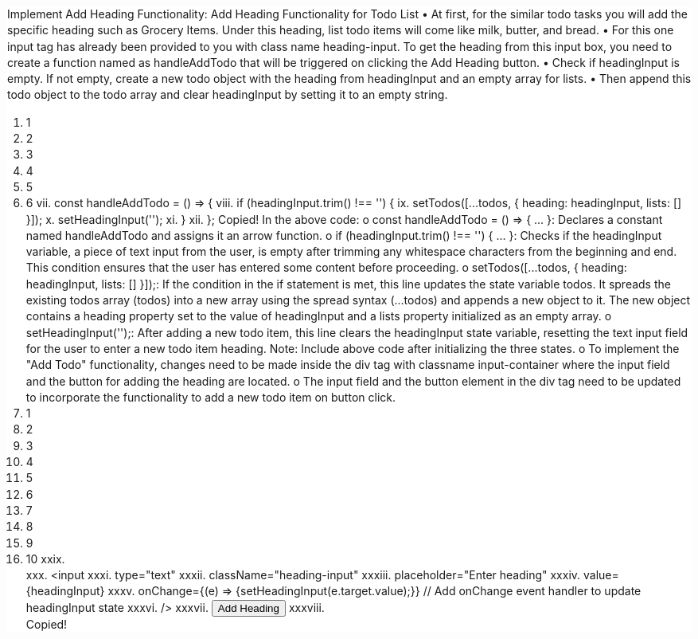 Implement Add Heading Functionality:
Add Heading Functionality for Todo List
•	At first, for the similar todo tasks you will add the specific heading such as Grocery Items. Under this heading, list todo items will come like milk, butter, and bread.
•	For this one input tag has already been provided to you with class name heading-input. To get the heading from this input box, you need to create a function named as handleAddTodo that will be triggered on clicking the Add Heading button.
•	Check if headingInput is empty. If not empty, create a new todo object with the heading from headingInput and an empty array for lists.
•	Then append this todo object to the todo array and clear headingInput by setting it to an empty string.
1.	1
2.	2
3.	3
4.	4
5.	5
6.	6
vii.	  const handleAddTodo = () => {
viii.	    if (headingInput.trim() !== '') {
ix.	      setTodos([...todos, { heading: headingInput, lists: [] }]);
x.	      setHeadingInput('');
xi.	    }
xii.	  };
Copied!
In the above code:
o	const handleAddTodo = () => { ... }: Declares a constant named handleAddTodo and assigns it an arrow function.
o	if (headingInput.trim() !== '') { ... }: Checks if the headingInput variable, a piece of text input from the user, is empty after trimming any whitespace characters from the beginning and end. This condition ensures that the user has entered some content before proceeding.
o	setTodos([...todos, { heading: headingInput, lists: [] }]);: If the condition in the if statement is met, this line updates the state variable todos. It spreads the existing todos array (todos) into a new array using the spread syntax (…todos) and appends a new object to it. The new object contains a heading property set to the value of headingInput and a lists property initialized as an empty array.
o	setHeadingInput('');: After adding a new todo item, this line clears the headingInput state variable, resetting the text input field for the user to enter a new todo item heading.
Note: Include above code after initializing the three states.
o	To implement the "Add Todo" functionality, changes need to be made inside the div tag with classname input-container where the input field and the button for adding the heading are located.
o	The input field and the button element in the div tag need to be updated to incorporate the functionality to add a new todo item on button click.
19.	1
20.	2
21.	3
22.	4
23.	5
24.	6
25.	7
26.	8
27.	9
28.	10
xxix.	  <div className="input-container">
xxx.	  <input
xxxi.	    type="text"
xxxii.	    className="heading-input"
xxxiii.	    placeholder="Enter heading"
xxxiv.	    value={headingInput}
xxxv.	    onChange={(e) => {setHeadingInput(e.target.value);}} // Add onChange event handler to update headingInput state
xxxvi.	  />
xxxvii.	  <button className="add-list-button" onClick={handleAddTodo}>Add Heading</button>
xxxviii.	</div>
Copied!